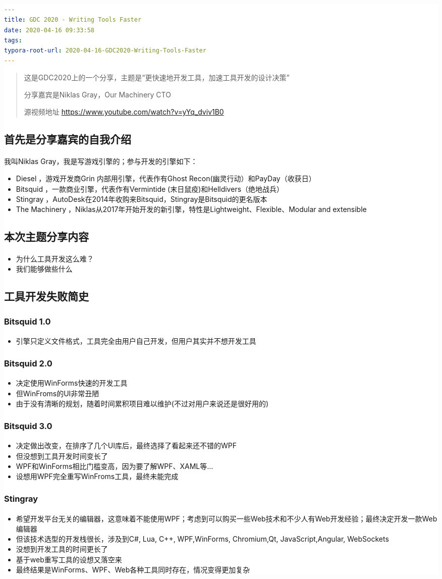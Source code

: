 ```yaml
---
title: GDC 2020 - Writing Tools Faster
date: 2020-04-16 09:33:58
tags:
typora-root-url: 2020-04-16-GDC2020-Writing-Tools-Faster
---
```


> 这是GDC2020上的一个分享，主题是“更快速地开发工具，加速工具开发的设计决策”
>
> 分享嘉宾是Niklas Gray，Our Machinery CTO
>
> 源视频地址 <https://www.youtube.com/watch?v=yYq_dviv1B0>

## 首先是分享嘉宾的自我介绍

我叫Niklas Gray，我是写游戏引擎的；参与开发的引擎如下：

- Diesel ，游戏开发商Grin 内部用引擎，代表作有Ghost Recon(幽灵行动）和PayDay（收获日）
- Bitsquid ，一款商业引擎，代表作有Vermintide (末日鼠疫)和Helldivers（绝地战兵）
- Stingray ，AutoDesk在2014年收购来Bitsquid，Stingray是Bitsquid的更名版本
- The Machinery ，Niklas从2017年开始开发的新引擎，特性是Lightweight、Flexible、Modular and extensible

## 本次主题分享内容

- 为什么工具开发这么难？
- 我们能够做些什么

## 工具开发失败简史

### Bitsquid 1.0 

- 引擎只定义文件格式，工具完全由用户自己开发，但用户其实并不想开发工具

### Bitsquid 2.0 

- 决定使用WinForms快速的开发工具
- 但WinFroms的UI非常丑陋
- 由于没有清晰的规划，随着时间累积项目难以维护(不过对用户来说还是很好用的)

### Bitsquid 3.0 

- 决定做出改变，在排序了几个UI库后，最终选择了看起来还不错的WPF
- 但没想到工具开发时间变长了
- WPF和WinForms相比门槛变高，因为要了解WPF、XAML等...
- 设想用WPF完全重写WinFroms工具，最终未能完成

### Stingray 

- 希望开发平台无关的编辑器，这意味着不能使用WPF；考虑到可以购买一些Web技术和不少人有Web开发经验；最终决定开发一款Web编辑器
- 但该技术选型的开发栈很长，涉及到C#, Lua, C++, WPF,WinForms, Chromium,Qt, JavaScript,Angular, WebSockets 
- 没想到开发工具的时间更长了
- 基于web重写工具的设想又落空来
- 最终结果是WinForms、WPF、Web各种工具同时存在，情况变得更加复杂
